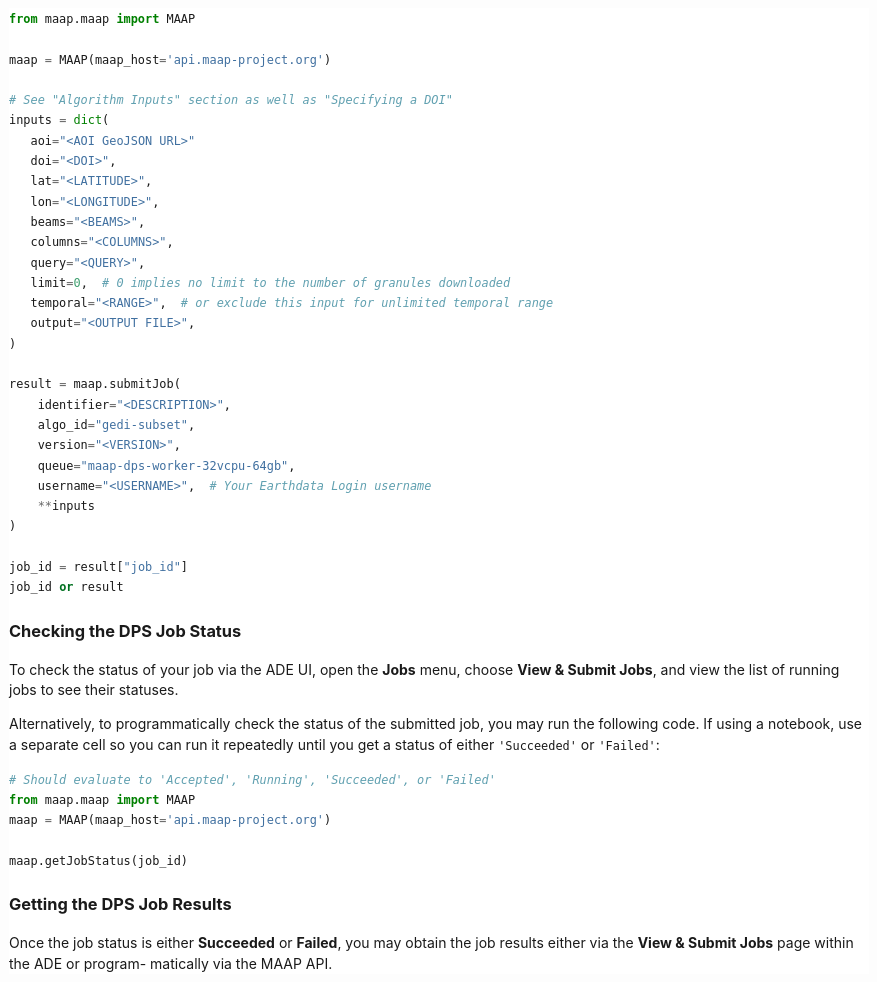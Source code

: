 ```python
from maap.maap import MAAP

maap = MAAP(maap_host='api.maap-project.org')

# See "Algorithm Inputs" section as well as "Specifying a DOI"
inputs = dict(
   aoi="<AOI GeoJSON URL>"
   doi="<DOI>",
   lat="<LATITUDE>",
   lon="<LONGITUDE>",
   beams="<BEAMS>",
   columns="<COLUMNS>",
   query="<QUERY>",
   limit=0,  # 0 implies no limit to the number of granules downloaded
   temporal="<RANGE>",  # or exclude this input for unlimited temporal range
   output="<OUTPUT FILE>",
)

result = maap.submitJob(
    identifier="<DESCRIPTION>",
    algo_id="gedi-subset",
    version="<VERSION>",
    queue="maap-dps-worker-32vcpu-64gb",
    username="<USERNAME>",  # Your Earthdata Login username
    **inputs
)

job_id = result["job_id"]
job_id or result
```

### Checking the DPS Job Status

To check the status of your job via the ADE UI, open the **Jobs**
menu, choose **View & Submit Jobs**, and view the list of running jobs to see
their statuses.

Alternatively, to programmatically check the status of the submitted job, you
may run the following code.  If using a notebook, use a separate cell so you can
run it repeatedly until you get a status of either `'Succeeded'` or `'Failed'`:

```python
# Should evaluate to 'Accepted', 'Running', 'Succeeded', or 'Failed'
from maap.maap import MAAP
maap = MAAP(maap_host='api.maap-project.org')

maap.getJobStatus(job_id)
```

### Getting the DPS Job Results

Once the job status is either **Succeeded** or **Failed**, you may obtain the
job results either via the **View & Submit Jobs** page within the ADE or program-
matically via the MAAP API.
